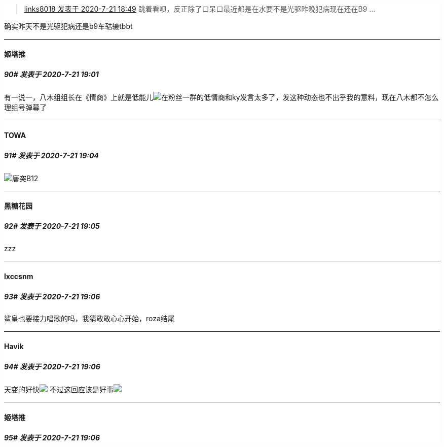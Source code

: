 <blockquote><a href="httphttps://bbs.saraba1st.com/2b/forum.php?mod=redirect&amp;goto=findpost&amp;pid=48176949&amp;ptid=1950425" target="_blank">links8018 发表于 2020-7-21 18:49</a>
跳着看呗，反正除了口呆口最近都是在水要不是光驱昨晚犯病现在还在B9 ...</blockquote>
确实昨天不是光驱犯病还是b9车轱辘tbbt


*****

####  姬塔推  
##### 90#       发表于 2020-7-21 19:01


有一说一，八木组组长在《情商》上就是低能儿<img src="https://static.saraba1st.com/image/smiley/face2017/067.png" referrerpolicy="no-referrer">在粉丝一群的低情商和ky发言太多了，发这种动态也不出乎我的意料，现在八木都不怎么理组号弹幕了


*****

####  TOWA  
##### 91#       发表于 2020-7-21 19:04


<img src="https://static.saraba1st.com/image/smiley/face2017/067.png" referrerpolicy="no-referrer">唐突B12


*****

####  黑糖花园  
##### 92#       发表于 2020-7-21 19:05


zzz


*****

####  lxccsnm  
##### 93#       发表于 2020-7-21 19:06


鲨皇也要接力唱歌的吗，我猜敢敢心心开始，roza结尾


*****

####  Havik  
##### 94#       发表于 2020-7-21 19:06


天变的好快<img src="https://static.saraba1st.com/image/smiley/face2017/001.png" referrerpolicy="no-referrer">
不过这回应该是好事<img src="https://static.saraba1st.com/image/smiley/face2017/033.png" referrerpolicy="no-referrer">


*****

####  姬塔推  
##### 95#       发表于 2020-7-21 19:06
